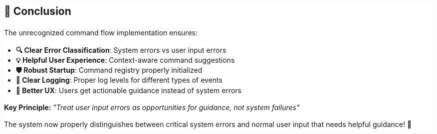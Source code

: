 
## 🎉 **Conclusion**

The unrecognized command flow implementation ensures:

- **🔍 Clear Error Classification**: System errors vs user input errors
- **💡 Helpful User Experience**: Context-aware command suggestions
- **🛡️ Robust Startup**: Command registry properly initialized
- **📝 Clear Logging**: Proper log levels for different types of events
- **🎯 Better UX**: Users get actionable guidance instead of system errors

**Key Principle:** *"Treat user input errors as opportunities for guidance, not system failures"*

The system now properly distinguishes between critical system errors and normal user input that needs helpful guidance! 🚀

